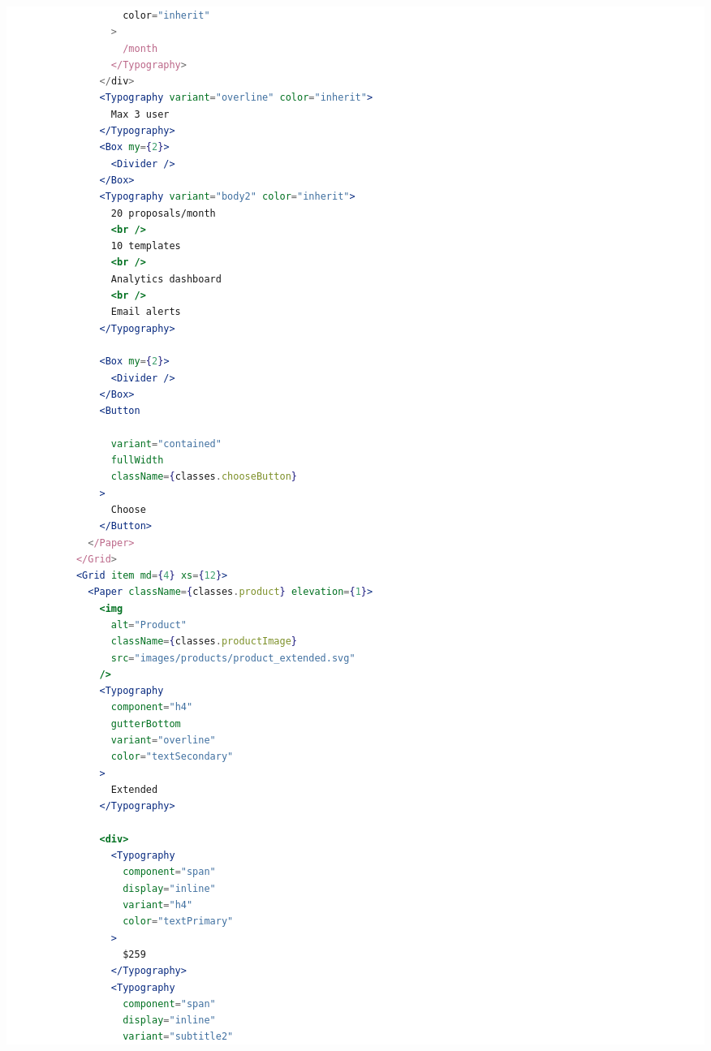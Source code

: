 ```jsx
                    color="inherit"
                  >
                    /month
                  </Typography>
                </div>
                <Typography variant="overline" color="inherit">
                  Max 3 user
                </Typography>
                <Box my={2}>
                  <Divider />
                </Box>
                <Typography variant="body2" color="inherit">
                  20 proposals/month
                  <br />
                  10 templates
                  <br />
                  Analytics dashboard
                  <br />
                  Email alerts
                </Typography>

                <Box my={2}>
                  <Divider />
                </Box>
                <Button

                  variant="contained"
                  fullWidth
                  className={classes.chooseButton}
                >
                  Choose
                </Button>
              </Paper>
            </Grid>
            <Grid item md={4} xs={12}>
              <Paper className={classes.product} elevation={1}>
                <img
                  alt="Product"
                  className={classes.productImage}
                  src="images/products/product_extended.svg"
                />
                <Typography
                  component="h4"
                  gutterBottom
                  variant="overline"
                  color="textSecondary"
                >
                  Extended
                </Typography>

                <div>
                  <Typography
                    component="span"
                    display="inline"
                    variant="h4"
                    color="textPrimary"
                  >
                    $259
                  </Typography>
                  <Typography
                    component="span"
                    display="inline"
                    variant="subtitle2"
```